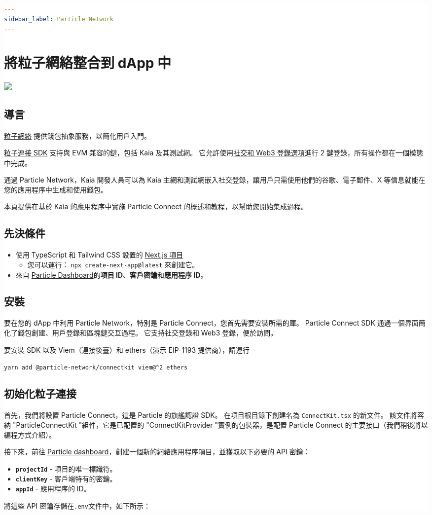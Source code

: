 ```yaml
---
sidebar_label: Particle Network
---
```


# 將粒子網絡整合到 dApp 中

![](/img/banners/kaia-particle.png)

## 導言

[粒子網絡](https://particle.network) 提供錢包抽象服務，以簡化用戶入門。

[粒子連接 SDK](https://developers.particle.network/api-reference/connect/desktop/web) 支持與 EVM 兼容的鏈，包括 Kaia 及其測試網。 它允許使用[社交和 Web3 登錄選項](https://developers.particle.network/api-reference/connect/desktop/web#wallet-connectors)進行 2 鍵登錄，所有操作都在一個模態中完成。

通過 Particle Network，Kaia 開發人員可以為 Kaia 主網和測試網嵌入社交登錄，讓用戶只需使用他們的谷歌、電子郵件、X 等信息就能在您的應用程序中生成和使用錢包。

本頁提供在基於 Kaia 的應用程序中實施 Particle Connect 的概述和教程，以幫助您開始集成過程。

## 先決條件

- 使用 TypeScript 和 Tailwind CSS 設置的 [Next.js 項目](https://nextjs.org/docs/getting-started/installation)
  - 您可以運行： `npx create-next-app@latest` 來創建它。
- 來自 [Particle Dashboard](https://dashboard.particle.network)的**項目 ID**、**客戶密鑰**和**應用程序 ID**。

## 安裝

要在您的 dApp 中利用 Particle Network，特別是 Particle Connect，您首先需要安裝所需的庫。 Particle Connect SDK 通過一個界面簡化了錢包創建、用戶登錄和區塊鏈交互過程。 它支持社交登錄和 Web3 登錄，便於訪問。

要安裝 SDK 以及 Viem（連接後臺）和 ethers（演示 EIP-1193 提供商），請運行

```shell
yarn add @particle-network/connectkit viem@^2 ethers
```

## 初始化粒子連接

首先，我們將設置 Particle Connect，這是 Particle 的旗艦認證 SDK。 在項目根目錄下創建名為 `ConnectKit.tsx` 的新文件。 該文件將容納 "ParticleConnectKit "組件，它是已配置的 "ConnectKitProvider "實例的包裝器，是配置 Particle Connect 的主要接口（我們稍後將以編程方式介紹）。

接下來，前往 [Particle dashboard](https://dashboard.particle.network)，創建一個新的網絡應用程序項目，並獲取以下必要的 API 密鑰：

- **`projectId`** - 項目的唯一標識符。
- **`clientKey`** - 客戶端特有的密鑰。
- **`appId`** - 應用程序的 ID。

將這些 API 密鑰存儲在`.env`文件中，如下所示：
